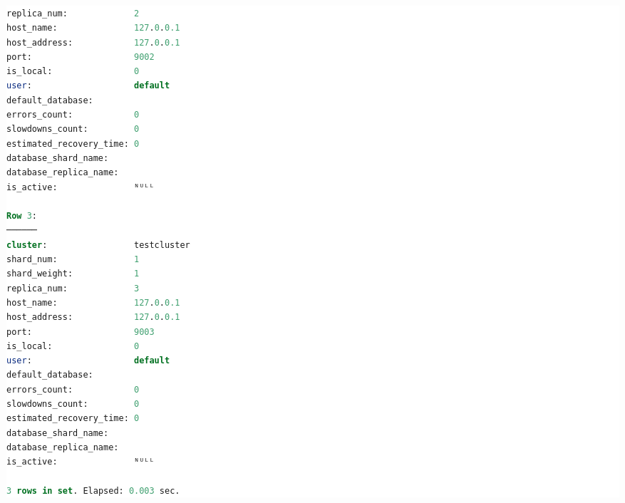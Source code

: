 ```sql
replica_num:             2
host_name:               127.0.0.1
host_address:            127.0.0.1
port:                    9002
is_local:                0
user:                    default
default_database:
errors_count:            0
slowdowns_count:         0
estimated_recovery_time: 0
database_shard_name:
database_replica_name:
is_active:               ᴺᵁᴸᴸ

Row 3:
──────
cluster:                 testcluster
shard_num:               1
shard_weight:            1
replica_num:             3
host_name:               127.0.0.1
host_address:            127.0.0.1
port:                    9003
is_local:                0
user:                    default
default_database:
errors_count:            0
slowdowns_count:         0
estimated_recovery_time: 0
database_shard_name:
database_replica_name:
is_active:               ᴺᵁᴸᴸ

3 rows in set. Elapsed: 0.003 sec.
```

